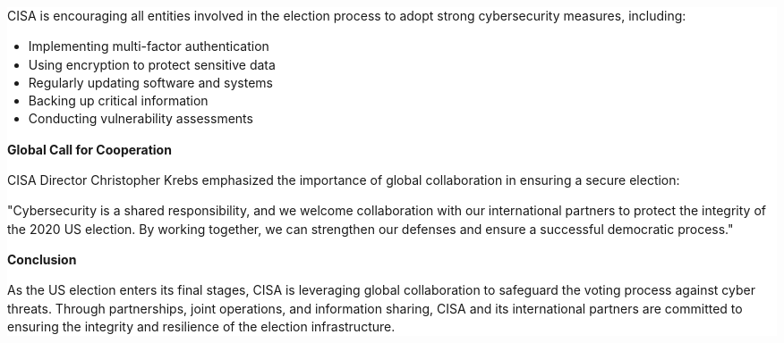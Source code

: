 CISA is encouraging all entities involved in the election process to adopt strong cybersecurity measures, including:

* Implementing multi-factor authentication
* Using encryption to protect sensitive data
* Regularly updating software and systems
* Backing up critical information
* Conducting vulnerability assessments

**Global Call for Cooperation**

CISA Director Christopher Krebs emphasized the importance of global collaboration in ensuring a secure election:

"Cybersecurity is a shared responsibility, and we welcome collaboration with our international partners to protect the integrity of the 2020 US election. By working together, we can strengthen our defenses and ensure a successful democratic process."

**Conclusion**

As the US election enters its final stages, CISA is leveraging global collaboration to safeguard the voting process against cyber threats. Through partnerships, joint operations, and information sharing, CISA and its international partners are committed to ensuring the integrity and resilience of the election infrastructure.

